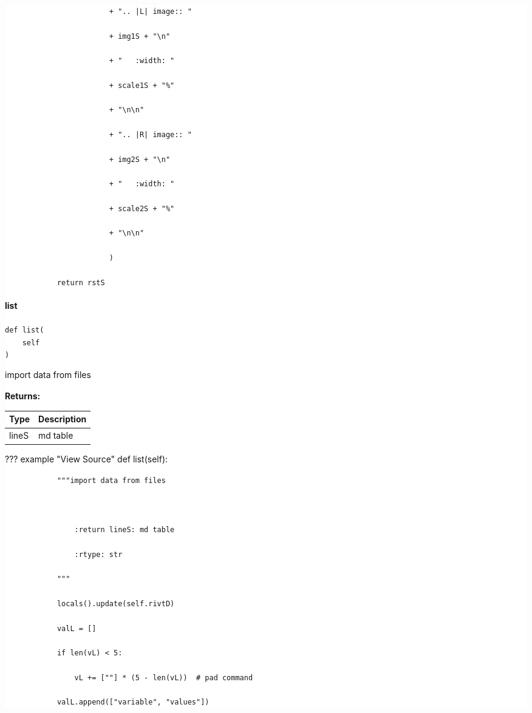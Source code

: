                             + ".. |L| image:: "

                            + img1S + "\n"

                            + "   :width: "

                            + scale1S + "%"

                            + "\n\n"

                            + ".. |R| image:: "

                            + img2S + "\n"

                            + "   :width: "

                            + scale2S + "%"

                            + "\n\n"

                            )

                return rstS

    
#### list

```python3
def list(
    self
)
```

import data from files

**Returns:**

| Type | Description |
|---|---|
| lineS | md table |

??? example "View Source"
            def list(self):

                """import data from files

        

                    :return lineS: md table

                    :rtype: str

                """

                locals().update(self.rivtD)

                valL = []

                if len(vL) < 5:

                    vL += [""] * (5 - len(vL))  # pad command

                valL.append(["variable", "values"])
